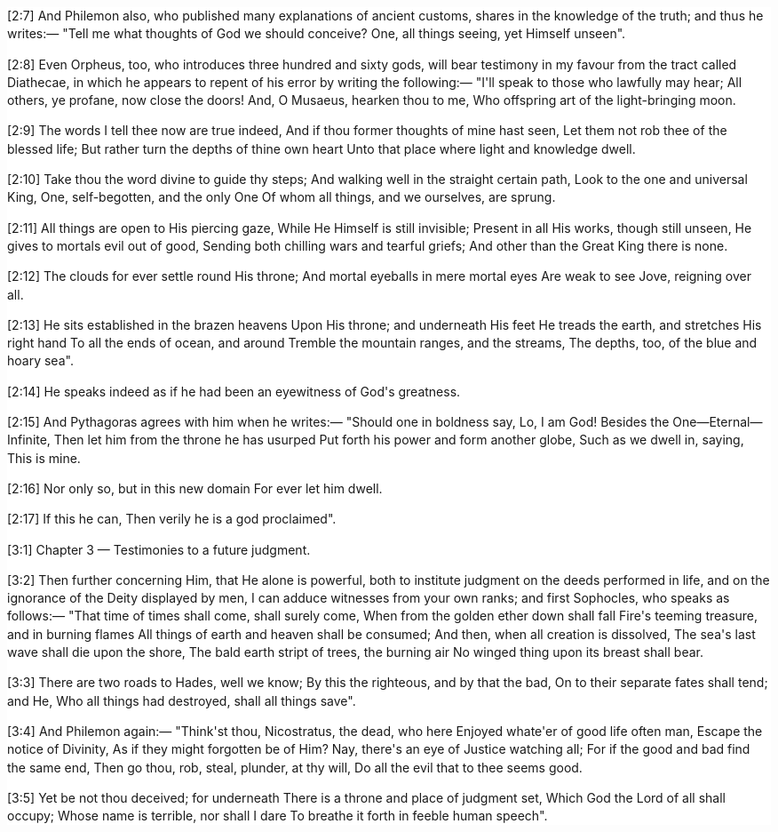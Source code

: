 [2:7] And Philemon also, who published many explanations of ancient customs, shares in the knowledge of the truth; and thus he writes:—  "Tell me what thoughts of God we should conceive? One, all things seeing, yet Himself unseen".

[2:8] Even Orpheus, too, who introduces three hundred and sixty gods, will bear testimony in my  favour from the tract called Diathecae, in which he appears to repent of his error by writing the following:—  "I'll speak to those who lawfully may hear; All others, ye profane, now close the doors! And, O Musaeus, hearken thou to me, Who offspring art of the light-bringing moon.

[2:9] The words I tell thee now are true indeed, And if thou former thoughts of mine hast seen, Let them not rob thee of the blessed life; But rather turn the depths of thine own heart Unto that place where light and knowledge dwell.

[2:10] Take thou the word divine to guide thy steps; And walking well in the straight certain path, Look to the one and universal King, One, self-begotten, and the only One Of whom all things, and we ourselves, are sprung.

[2:11] All things are open to His piercing gaze, While He Himself is still invisible; Present in all His works, though still unseen, He gives to mortals evil out of good, Sending both chilling wars and tearful griefs; And other than the Great King there is none.

[2:12] The clouds for ever settle round His throne; And mortal eyeballs in mere mortal eyes Are weak to see Jove, reigning over all.

[2:13] He sits established in the brazen heavens Upon His throne; and underneath His feet He treads the earth, and stretches His right hand To all the ends of ocean, and around Tremble the mountain ranges, and the streams, The depths, too, of the blue and hoary sea".

[2:14] He speaks indeed as if he had been an eyewitness of God's greatness.

[2:15] And Pythagoras agrees with him when he writes:—  "Should one in boldness say, Lo, I am God! Besides the One—Eternal—Infinite, Then let him from the throne he has usurped Put forth his power and form another globe, Such as we dwell in, saying, This is mine.

[2:16] Nor only so, but in this new domain For ever let him dwell.

[2:17] If this he can, Then verily he is a god proclaimed".

[3:1] Chapter 3 — Testimonies to a future judgment.

[3:2] Then further concerning Him, that He alone is powerful, both to institute judgment on the deeds performed in life, and on the ignorance of the Deity displayed by men, I can adduce witnesses from your own ranks; and first Sophocles, who speaks as follows:—  "That time of times shall come, shall surely come, When from the golden ether down shall fall Fire's teeming treasure, and in burning flames All things of earth and heaven shall be consumed; And then, when all creation is dissolved, The sea's last wave shall die upon the shore, The bald earth stript of trees, the burning air No winged thing upon its breast shall bear.

[3:3] There are two roads to Hades, well we know; By this the righteous, and by that the bad, On to their separate fates shall tend; and He, Who all things had destroyed, shall all things save".

[3:4] And Philemon again:—  "Think'st thou, Nicostratus, the dead, who here Enjoyed whate'er of good life often man, Escape the notice of Divinity, As if they might forgotten be of Him? Nay, there's an eye of Justice watching all; For if the good and bad find the same end, Then go thou, rob, steal, plunder, at thy will, Do all the evil that to thee seems good.

[3:5] Yet be not thou deceived; for underneath There is a throne and place of judgment set, Which God the Lord of all shall occupy; Whose name is terrible, nor shall I dare To breathe it forth in feeble human speech".
